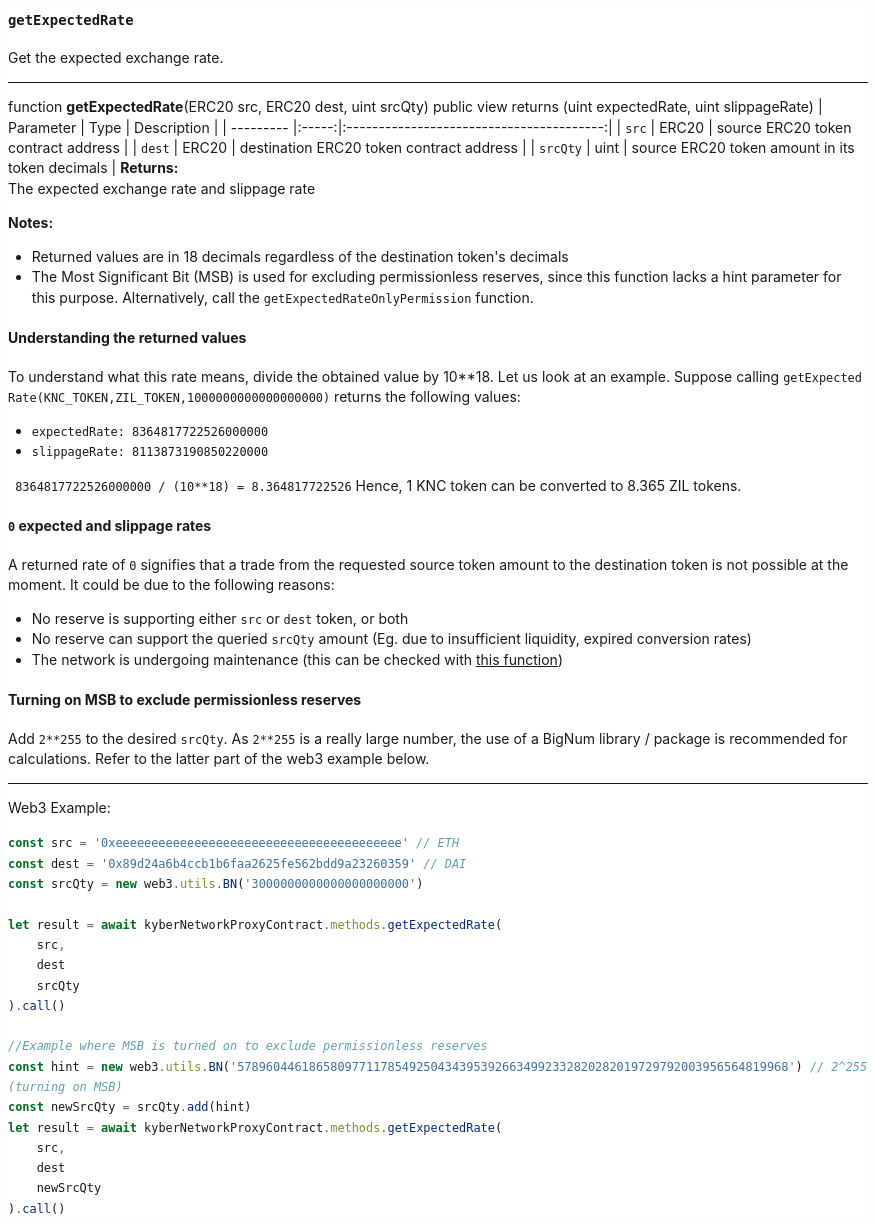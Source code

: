 ### `getExpectedRate`
Get the expected exchange rate.
___
function __getExpectedRate__(ERC20 src, ERC20 dest, uint srcQty) public view returns (uint expectedRate, uint slippageRate)
| Parameter | Type  | Description                              |
| --------- |:-----:|:----------------------------------------:|
| `src`     | ERC20 | source ERC20 token contract address      |
| `dest`    | ERC20 | destination ERC20 token contract address |
| `srcQty`  | uint  | source ERC20 token amount in its token decimals             |
**Returns:**\
The expected exchange rate and slippage rate

**Notes:**
- Returned values are in 18 decimals regardless of the destination token's decimals
- The Most Significant Bit (MSB) is used for excluding permissionless reserves, since this function lacks a hint parameter for this purpose. Alternatively, call the `getExpectedRateOnlyPermission` function.

#### Understanding the returned values
To understand what this rate means, divide the obtained value by 10**18. Let us look at an example.
Suppose calling `getExpectedRate(KNC_TOKEN,ZIL_TOKEN,1000000000000000000)` returns the following values:
* `expectedRate: 8364817722526000000`
* `slippageRate: 8113873190850220000`

` 8364817722526000000 / (10**18) = 8.364817722526`
Hence, 1 KNC token can be converted to 8.365 ZIL tokens.

#### `0` expected and slippage rates
A returned rate of `0` signifies that a trade from the requested source token amount to the destination token is not possible at the moment. It could be due to the following reasons:
* No reserve is supporting either `src` or `dest` token, or both
* No reserve can support the queried `srcQty` amount (Eg. due to insufficient liquidity, expired conversion rates)
* The network is undergoing maintenance (this can be checked with [this function](#enabled))

#### Turning on MSB to exclude permissionless reserves
Add `2**255` to the desired `srcQty`. As `2**255` is a really large number, the use of a BigNum library / package is recommended for calculations. Refer to the latter part of the web3 example below.
___
Web3 Example:
```js
const src = '0xeeeeeeeeeeeeeeeeeeeeeeeeeeeeeeeeeeeeeeee' // ETH
const dest = '0x89d24a6b4ccb1b6faa2625fe562bdd9a23260359' // DAI
const srcQty = new web3.utils.BN('3000000000000000000000')

let result = await kyberNetworkProxyContract.methods.getExpectedRate(
	src,
	dest
	srcQty
).call()

//Example where MSB is turned on to exclude permissionless reserves
const hint = new web3.utils.BN('57896044618658097711785492504343953926634992332820282019729792003956564819968') // 2^255 (turning on MSB)
const newSrcQty = srcQty.add(hint)
let result = await kyberNetworkProxyContract.methods.getExpectedRate(
	src,
	dest
	newSrcQty
).call()
```